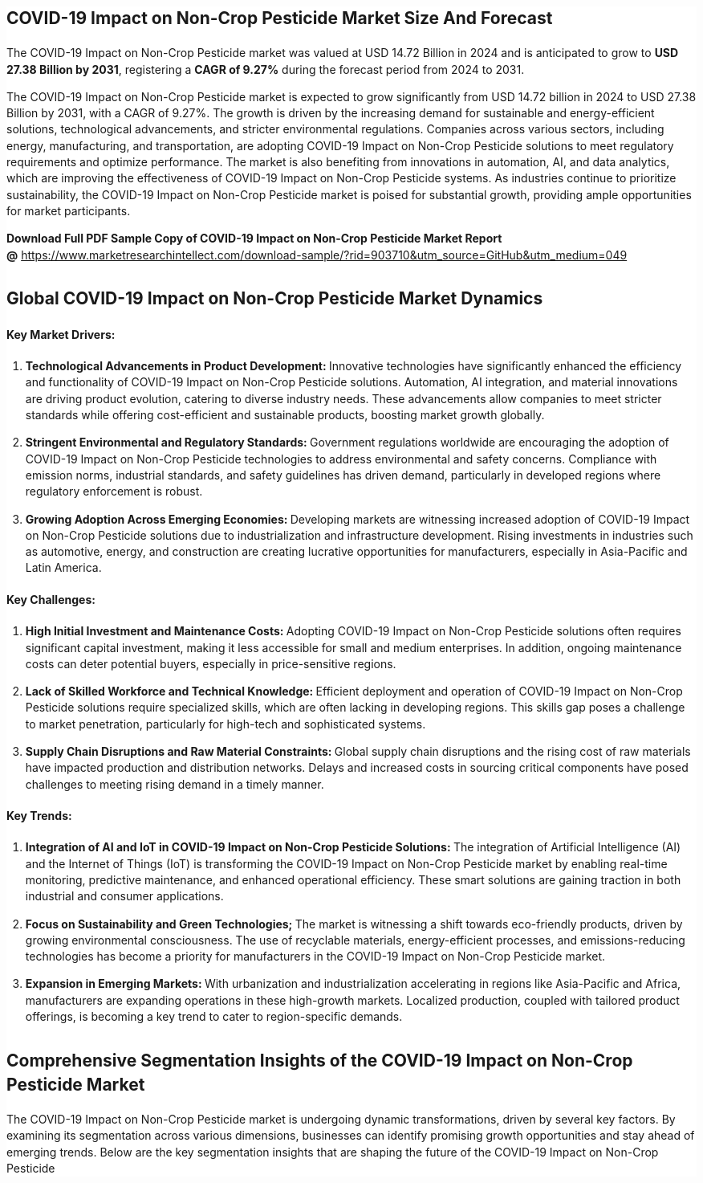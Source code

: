 <h2>COVID-19 Impact on Non-Crop Pesticide Market Size And Forecast</h2><p>The COVID-19 Impact on Non-Crop Pesticide market was valued at USD 14.72 Billion in 2024 and is anticipated to grow to <strong>USD 27.38 Billion by 2031</strong>, registering a <strong>CAGR of 9.27%</strong> during the forecast period from 2024 to 2031.</p><p>The COVID-19 Impact on Non-Crop Pesticide market is expected to grow significantly from USD 14.72 billion in 2024 to USD 27.38 Billion by 2031, with a CAGR of 9.27%. The growth is driven by the increasing demand for sustainable and energy-efficient solutions, technological advancements, and stricter environmental regulations. Companies across various sectors, including energy, manufacturing, and transportation, are adopting COVID-19 Impact on Non-Crop Pesticide solutions to meet regulatory requirements and optimize performance. The market is also benefiting from innovations in automation, AI, and data analytics, which are improving the effectiveness of COVID-19 Impact on Non-Crop Pesticide systems. As industries continue to prioritize sustainability, the COVID-19 Impact on Non-Crop Pesticide market is poised for substantial growth, providing ample opportunities for market participants.</p><p><strong>Download Full PDF Sample Copy of COVID-19 Impact on Non-Crop Pesticide Market Report @</strong>&nbsp;<a href="https://www.marketresearchintellect.com/download-sample/?rid=903710&amp;utm_source=GitHub&amp;utm_medium=049">https://www.marketresearchintellect.com/download-sample/?rid=903710&amp;utm_source=GitHub&amp;utm_medium=049</a></p><h2>Global COVID-19 Impact on Non-Crop Pesticide Market Dynamics</h2><h4><strong>Key Market Drivers:</strong></h4><ol><li><p><strong>Technological Advancements in Product Development:&nbsp;</strong>Innovative technologies have significantly enhanced the efficiency and functionality of COVID-19 Impact on Non-Crop Pesticide solutions. Automation, AI integration, and material innovations are driving product evolution, catering to diverse industry needs. These advancements allow companies to meet stricter standards while offering cost-efficient and sustainable products, boosting market growth globally.</p></li><li><p><strong>Stringent Environmental and Regulatory Standards:&nbsp;</strong>Government regulations worldwide are encouraging the adoption of COVID-19 Impact on Non-Crop Pesticide technologies to address environmental and safety concerns. Compliance with emission norms, industrial standards, and safety guidelines has driven demand, particularly in developed regions where regulatory enforcement is robust.</p></li><li><p><strong>Growing Adoption Across Emerging Economies:&nbsp;</strong>Developing markets are witnessing increased adoption of COVID-19 Impact on Non-Crop Pesticide solutions due to industrialization and infrastructure development. Rising investments in industries such as automotive, energy, and construction are creating lucrative opportunities for manufacturers, especially in Asia-Pacific and Latin America.</p></li></ol><h4><strong>Key Challenges:</strong></h4><ol><li><p><strong>High Initial Investment and Maintenance Costs:&nbsp;</strong>Adopting COVID-19 Impact on Non-Crop Pesticide solutions often requires significant capital investment, making it less accessible for small and medium enterprises. In addition, ongoing maintenance costs can deter potential buyers, especially in price-sensitive regions.</p></li><li><p><strong>Lack of Skilled Workforce and Technical Knowledge:&nbsp;</strong>Efficient deployment and operation of COVID-19 Impact on Non-Crop Pesticide solutions require specialized skills, which are often lacking in developing regions. This skills gap poses a challenge to market penetration, particularly for high-tech and sophisticated systems.</p></li><li><p><strong>Supply Chain Disruptions and Raw Material Constraints:&nbsp;</strong>Global supply chain disruptions and the rising cost of raw materials have impacted production and distribution networks. Delays and increased costs in sourcing critical components have posed challenges to meeting rising demand in a timely manner.</p></li></ol><h4><strong>Key Trends:</strong></h4><ol><li><p><strong>Integration of AI and IoT in COVID-19 Impact on Non-Crop Pesticide Solutions:&nbsp;</strong>The integration of Artificial Intelligence (AI) and the Internet of Things (IoT) is transforming the COVID-19 Impact on Non-Crop Pesticide market by enabling real-time monitoring, predictive maintenance, and enhanced operational efficiency. These smart solutions are gaining traction in both industrial and consumer applications.</p></li><li><p><strong>Focus on Sustainability and Green Technologies;&nbsp;</strong>The market is witnessing a shift towards eco-friendly products, driven by growing environmental consciousness. The use of recyclable materials, energy-efficient processes, and emissions-reducing technologies has become a priority for manufacturers in the COVID-19 Impact on Non-Crop Pesticide market.</p></li><li><p><strong>Expansion in Emerging Markets:&nbsp;</strong>With urbanization and industrialization accelerating in regions like Asia-Pacific and Africa, manufacturers are expanding operations in these high-growth markets. Localized production, coupled with tailored product offerings, is becoming a key trend to cater to region-specific demands.</p></li></ol><div class="article-main__content" data-test-id="publishing-text-block"><h2>Comprehensive Segmentation Insights of the COVID-19 Impact on Non-Crop Pesticide Market</h2><p>The COVID-19 Impact on Non-Crop Pesticide market is undergoing dynamic transformations, driven by several key factors. By examining its segmentation across various dimensions, businesses can identify promising growth opportunities and stay ahead of emerging trends. Below are the key segmentation insights that are shaping the future of the COVID-19 Impact on Non-Crop Pesticide